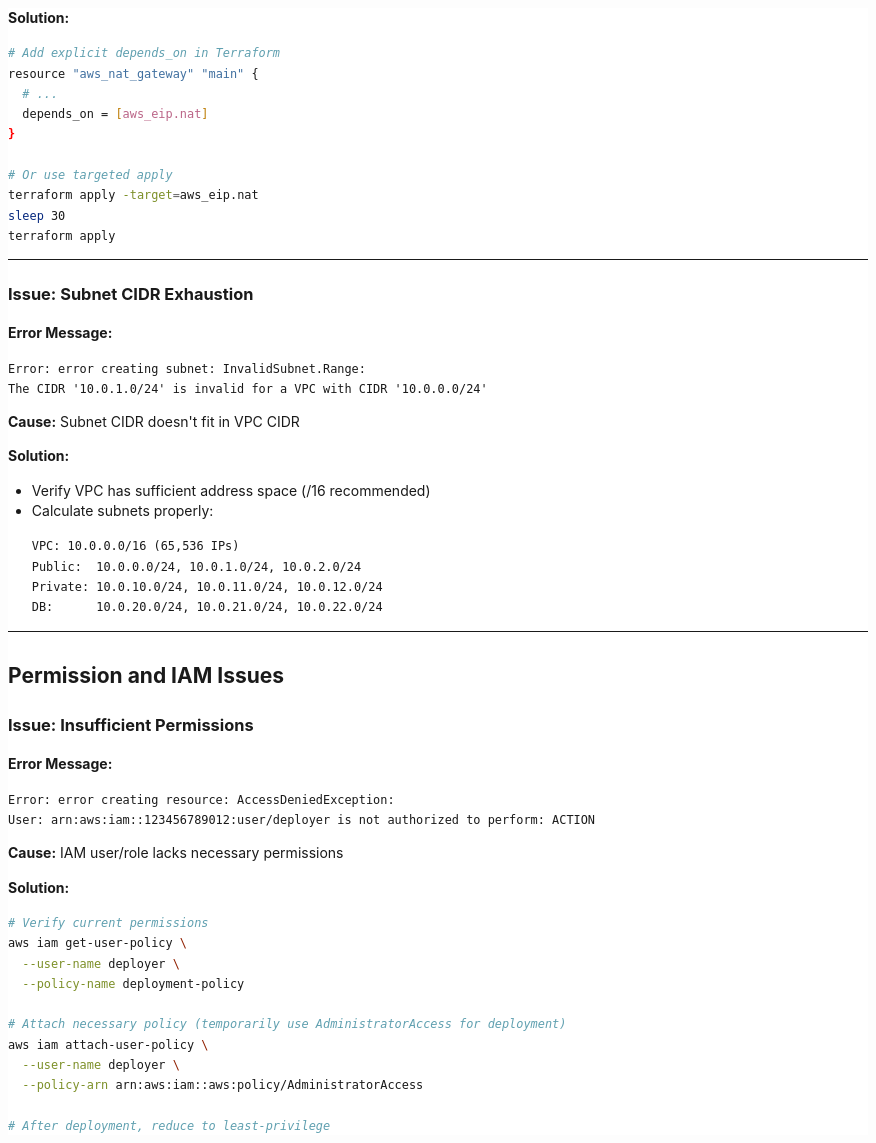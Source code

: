 **Solution:**
```bash
# Add explicit depends_on in Terraform
resource "aws_nat_gateway" "main" {
  # ...
  depends_on = [aws_eip.nat]
}

# Or use targeted apply
terraform apply -target=aws_eip.nat
sleep 30
terraform apply
```

---

### Issue: Subnet CIDR Exhaustion

**Error Message:**
```
Error: error creating subnet: InvalidSubnet.Range: 
The CIDR '10.0.1.0/24' is invalid for a VPC with CIDR '10.0.0.0/24'
```

**Cause:** Subnet CIDR doesn't fit in VPC CIDR

**Solution:**
- Verify VPC has sufficient address space (/16 recommended)
- Calculate subnets properly:
  ```
  VPC: 10.0.0.0/16 (65,536 IPs)
  Public:  10.0.0.0/24, 10.0.1.0/24, 10.0.2.0/24
  Private: 10.0.10.0/24, 10.0.11.0/24, 10.0.12.0/24
  DB:      10.0.20.0/24, 10.0.21.0/24, 10.0.22.0/24
  ```

---

## Permission and IAM Issues

### Issue: Insufficient Permissions

**Error Message:**
```
Error: error creating resource: AccessDeniedException: 
User: arn:aws:iam::123456789012:user/deployer is not authorized to perform: ACTION
```

**Cause:** IAM user/role lacks necessary permissions

**Solution:**
```bash
# Verify current permissions
aws iam get-user-policy \
  --user-name deployer \
  --policy-name deployment-policy

# Attach necessary policy (temporarily use AdministratorAccess for deployment)
aws iam attach-user-policy \
  --user-name deployer \
  --policy-arn arn:aws:iam::aws:policy/AdministratorAccess

# After deployment, reduce to least-privilege
```

